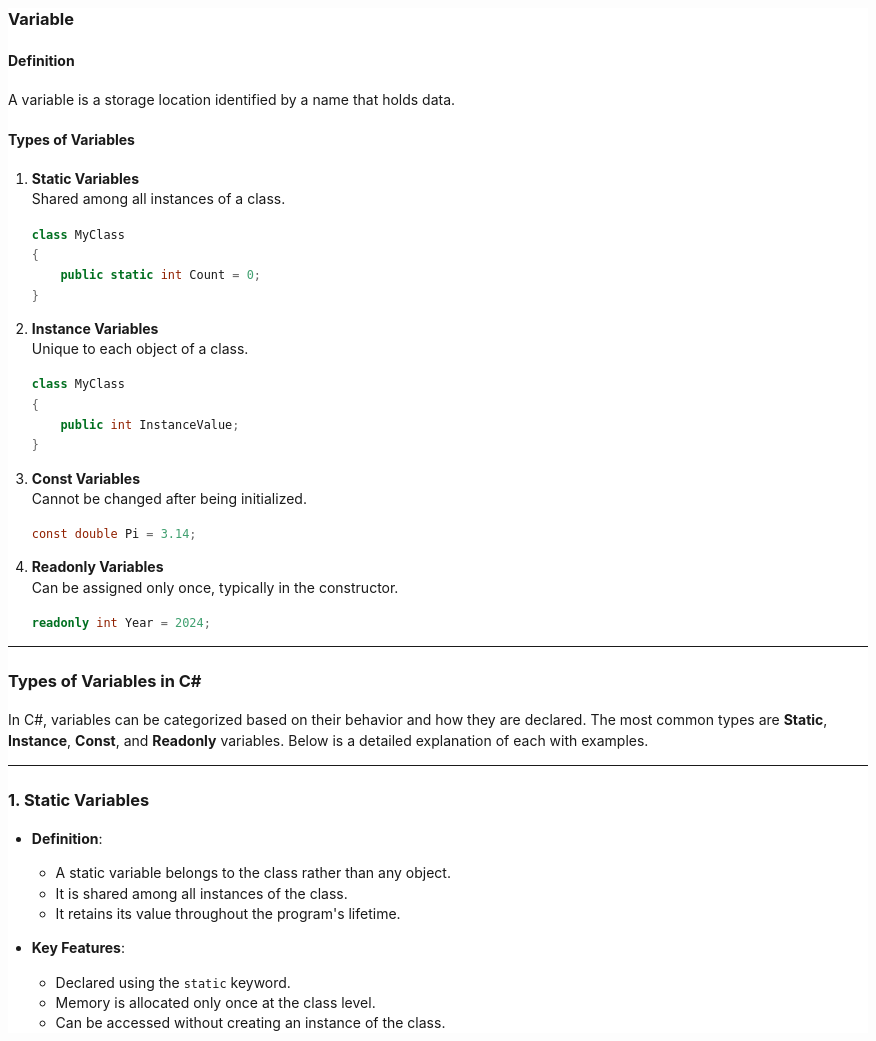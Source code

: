 
### **Variable**

#### **Definition**  
A variable is a storage location identified by a name that holds data.

#### **Types of Variables**
1. **Static Variables**  
   Shared among all instances of a class.
   ```csharp
   class MyClass
   {
       public static int Count = 0;
   }
   ```

2. **Instance Variables**  
   Unique to each object of a class.
   ```csharp
   class MyClass
   {
       public int InstanceValue;
   }
   ```

3. **Const Variables**  
   Cannot be changed after being initialized.  
   ```csharp
   const double Pi = 3.14;
   ```

4. **Readonly Variables**  
   Can be assigned only once, typically in the constructor.  
   ```csharp
   readonly int Year = 2024;
   ```

--- 

### **Types of Variables in C#**

In C#, variables can be categorized based on their behavior and how they are declared. The most common types are **Static**, **Instance**, **Const**, and **Readonly** variables. Below is a detailed explanation of each with examples.

---

### **1. Static Variables**
- **Definition**: 
  - A static variable belongs to the class rather than any object.
  - It is shared among all instances of the class.
  - It retains its value throughout the program's lifetime.

- **Key Features**:
  - Declared using the `static` keyword.
  - Memory is allocated only once at the class level.
  - Can be accessed without creating an instance of the class.
